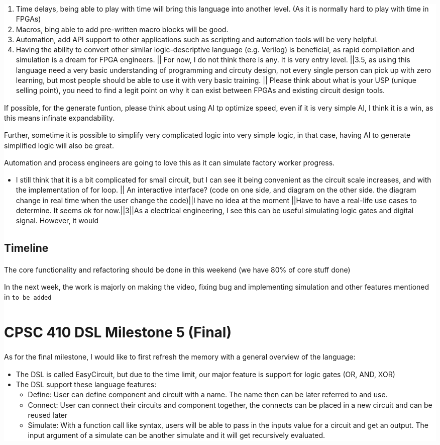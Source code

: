 1. Time delays, being able to play with time will bring this language into another level. (As it is normally hard to
   play with time in FPGAs)
2. Macros, bing able to add pre-written macro blocks will be good.
3. Automation, add API support to other applications such as scripting and automation tools will be very helpful.
4. Having the ability to convert other similar logic-descriptive language (e.g. Verilog) is beneficial, as rapid
   compliation and simulation is a dream for FPGA engineers. || For now, I do not think there is any. It is very entry
   level. ||3.5, as using this language need a very basic understanding of programming and circuty design, not every
   single person can pick up with zero learning, but most people should be able to use it with very basic training. ||
   Please think about what is your USP (unique selling point), you need to find a legit point on why it can exist
   between FPGAs and existing circuit design tools.

If possible, for the generate funtion, please think about using AI tp optimize speed, even if it is very simple AI, I
think it is a win, as this means infinate expandability.

Further, sometime it is possible to simplify very complicated logic into very simple logic, in that case, having AI to
generate simplified logic will also be great.

Automation and process engineers are going to love this as it can simulate factory worker progress.

- I still think that it is a bit complicated for small circuit, but I can see it being convenient as the circuit scale
  increases, and with the implementation of for loop. || An interactive interface? (code on one side, and diagram on the
  other side. the diagram change in real time when the user change the code)||I have no idea at the moment ||Have to
  have a real-life use cases to determine. It seems ok for now.||3||As a electrical engineering, I see this can be
  useful simulating logic gates and digital signal. However, it would

## Timeline

The core functionality and refactoring should be done in this weekend (we have 80% of core stuff done)

In the next week, the work is majorly on making the video, fixing bug and implementing simulation and other features
mentioned in `to be added`

# CPSC 410 DSL Milestone 5 (Final)

As for the final milestone, I would like to first refresh the memory with a general overview of the language:

- The DSL is called EasyCircuit, but due to the time limit, our major feature is support for logic gates (OR, AND, XOR)
- The DSL support these language features:
    - Define: User can define component and circuit with a name. The name then can be later referred to and use.
    - Connect: User can connect their circuits and component together, the connects can be placed in a new circuit and
      can be reused later
    - Simulate: With a function call like syntax, users will be able to pass in the inputs value for a circuit and get
      an output. The input argument of a simulate can be another simulate and it will get recursively evaluated.